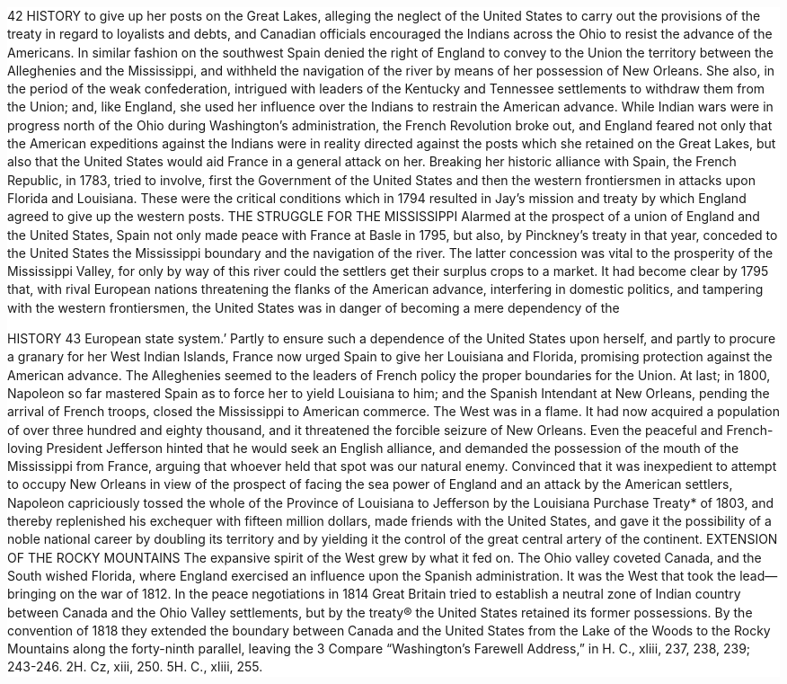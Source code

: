 42 HISTORY to give up her posts on the Great Lakes, alleging the neglect of the United States to carry out the provisions of the treaty in regard to loyalists and debts, and Canadian officials encouraged the Indians across the Ohio to resist the advance of the Americans. In similar fashion on the southwest Spain denied the right of England to convey to the Union the territory between the Alleghenies and the Mississippi, and withheld the navigation of the river by means of her possession of New Orleans. She also, in the period of the weak confederation, intrigued with leaders of the Kentucky and Tennessee settlements to withdraw them from the Union; and, like England, she used her influence over the Indians to restrain the American advance. While Indian wars were in progress north of the Ohio during Washington’s administration, the French Revolution broke out, and England feared not only that the American expeditions against the Indians were in reality directed against the posts which she retained on the Great Lakes, but also that the United States would aid France in a general attack on her. Breaking her historic alliance with Spain, the French Republic, in 1783, tried to involve, first the Government of the United States and then the western frontiersmen in attacks upon Florida and Louisiana. These were the critical conditions which in 1794 resulted in Jay’s mission and treaty by which England agreed to give up the western posts. THE STRUGGLE FOR THE MISSISSIPPI Alarmed at the prospect of a union of England and the United States, Spain not only made peace with France at Basle in 1795, but also, by Pinckney’s treaty in that year, conceded to the United States the Mississippi boundary and the navigation of the river. The latter concession was vital to the prosperity of the Mississippi Valley, for only by way of this river could the settlers get their surplus crops to a market. It had become clear by 1795 that, with rival European nations threatening the flanks of the American advance, interfering in domestic politics, and tampering with the western frontiersmen, the United States was in danger of becoming a mere dependency of the

HISTORY 43 European state system.’ Partly to ensure such a dependence of the United States upon herself, and partly to procure a granary for her West Indian Islands, France now urged Spain to give her Louisiana and Florida, promising protection against the American advance. The Alleghenies seemed to the leaders of French policy the proper boundaries for the Union. At last; in 1800, Napoleon so far mastered Spain as to force her to yield Louisiana to him; and the Spanish Intendant at New Orleans, pending the arrival of French troops, closed the Mississippi to American commerce. The West was in a flame. It had now acquired a population of over three hundred and eighty thousand, and it threatened the forcible seizure of New Orleans. Even the peaceful and French-loving President Jefferson hinted that he would seek an English alliance, and demanded the possession of the mouth of the Mississippi from France, arguing that whoever held that spot was our natural enemy. Convinced that it was inexpedient to attempt to occupy New Orleans in view of the prospect of facing the sea power of England and an attack by the American settlers, Napoleon capriciously tossed the whole of the Province of Louisiana to Jefferson by the Louisiana Purchase Treaty* of 1803, and thereby replenished his exchequer with fifteen million dollars, made friends with the United States, and gave it the possibility of a noble national career by doubling its territory and by yielding it the control of the great central artery of the continent. EXTENSION OF THE ROCKY MOUNTAINS The expansive spirit of the West grew by what it fed on. The Ohio valley coveted Canada, and the South wished Florida, where England exercised an influence upon the Spanish administration. It was the West that took the lead—bringing on the war of 1812. In the peace negotiations in 1814 Great Britain tried to establish a neutral zone of Indian country between Canada and the Ohio Valley settlements, but by the treaty® the United States retained its former possessions. By the convention of 1818 they extended the boundary between Canada and the United States from the Lake of the Woods to the Rocky Mountains along the forty-ninth parallel, leaving the 3 Compare “Washington’s Farewell Address,” in H. C., xliii, 237, 238, 239; 243-246. 2H. Cz, xiii, 250. 5H. C., xliii, 255.
